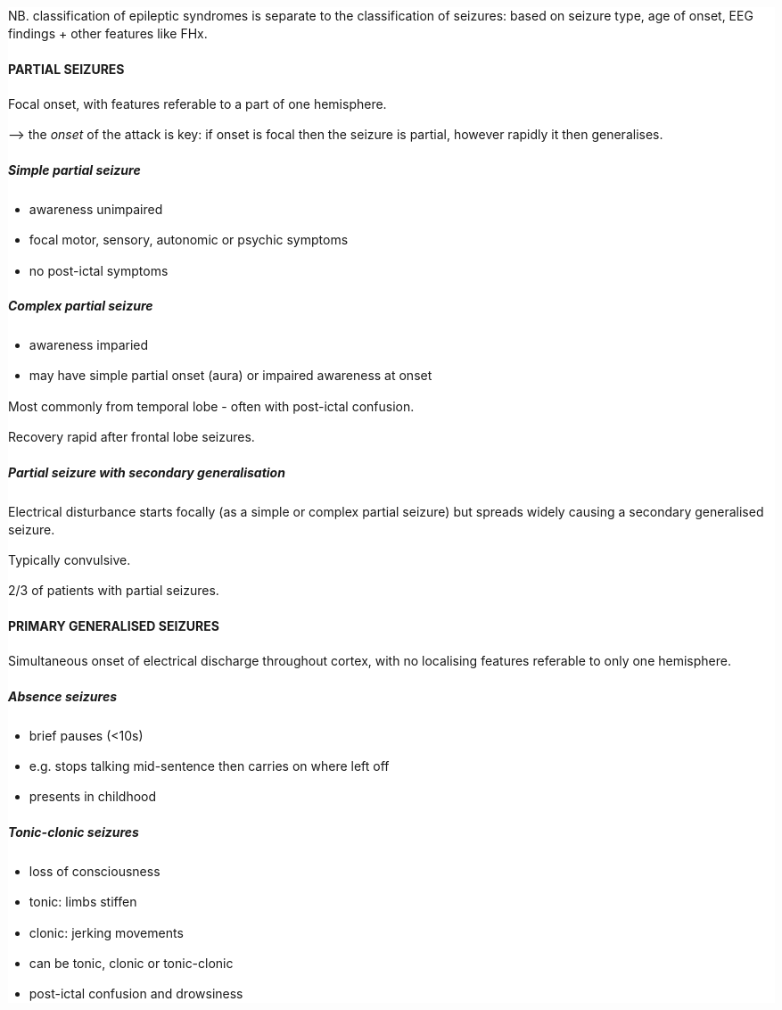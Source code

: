 NB. classification of epileptic syndromes is separate to the classification of seizures: based on seizure type, age of onset, EEG findings + other features like FHx.

#### PARTIAL SEIZURES

Focal onset, with features referable to a part of one hemisphere.

--> the *onset* of the attack is key: if onset is focal then the seizure is partial, however rapidly it then generalises.

##### Simple partial seizure

- awareness unimpaired

- focal motor, sensory, autonomic or psychic symptoms

- no post-ictal symptoms

##### Complex partial seizure

- awareness imparied

- may have simple partial onset (aura) or impaired awareness at onset

Most commonly from temporal lobe - often with post-ictal confusion.

Recovery rapid after frontal lobe seizures.


##### Partial seizure with secondary generalisation

Electrical disturbance starts focally (as a simple or complex partial seizure) but spreads widely causing a secondary generalised seizure.

Typically convulsive.

2/3 of patients with partial seizures.

#### PRIMARY GENERALISED SEIZURES

Simultaneous onset of electrical discharge throughout cortex, with no localising features referable to only one hemisphere.

##### Absence seizures

- brief pauses (<10s)

- e.g. stops talking mid-sentence then carries on where left off

- presents in childhood

##### Tonic-clonic seizures

- loss of consciousness

- tonic: limbs stiffen

- clonic: jerking movements

- can be tonic, clonic or tonic-clonic

- post-ictal confusion and drowsiness
